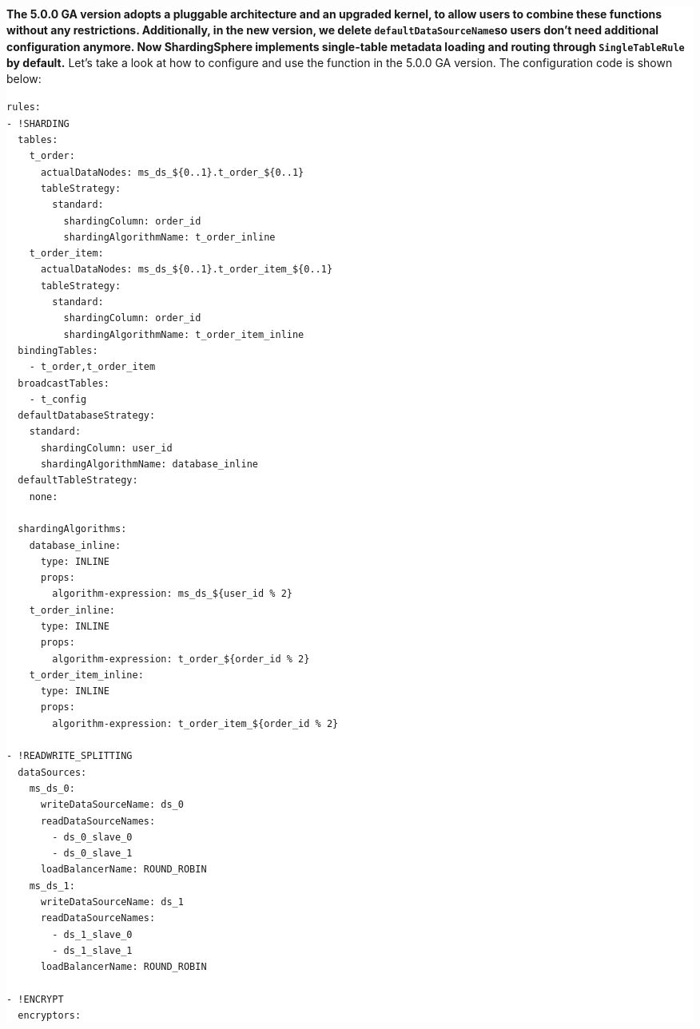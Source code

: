 **The 5.0.0 GA version adopts a pluggable architecture and an upgraded kernel, to allow users to combine these functions without any restrictions. Additionally, in the new version, we delete `defaultDataSourceName`so users don’t need additional configuration anymore. Now ShardingSphere implements single-table metadata loading and routing through `SingleTableRule`by default.** Let’s take a look at how to configure and use the function in the 5.0.0 GA version. The configuration code is shown below:
```  
rules:
- !SHARDING
  tables:
    t_order:
      actualDataNodes: ms_ds_${0..1}.t_order_${0..1}
      tableStrategy:
        standard:
          shardingColumn: order_id
          shardingAlgorithmName: t_order_inline
    t_order_item:
      actualDataNodes: ms_ds_${0..1}.t_order_item_${0..1}
      tableStrategy:
        standard:
          shardingColumn: order_id
          shardingAlgorithmName: t_order_item_inline
  bindingTables:
    - t_order,t_order_item
  broadcastTables:
    - t_config
  defaultDatabaseStrategy:
    standard:
      shardingColumn: user_id
      shardingAlgorithmName: database_inline
  defaultTableStrategy:
    none:

  shardingAlgorithms:
    database_inline:
      type: INLINE
      props:
        algorithm-expression: ms_ds_${user_id % 2}
    t_order_inline:
      type: INLINE
      props:
        algorithm-expression: t_order_${order_id % 2}
    t_order_item_inline:
      type: INLINE
      props:
        algorithm-expression: t_order_item_${order_id % 2}

- !READWRITE_SPLITTING
  dataSources:
    ms_ds_0:
      writeDataSourceName: ds_0
      readDataSourceNames:
        - ds_0_slave_0
        - ds_0_slave_1
      loadBalancerName: ROUND_ROBIN
    ms_ds_1:
      writeDataSourceName: ds_1
      readDataSourceNames:
        - ds_1_slave_0
        - ds_1_slave_1
      loadBalancerName: ROUND_ROBIN

- !ENCRYPT
  encryptors:
```